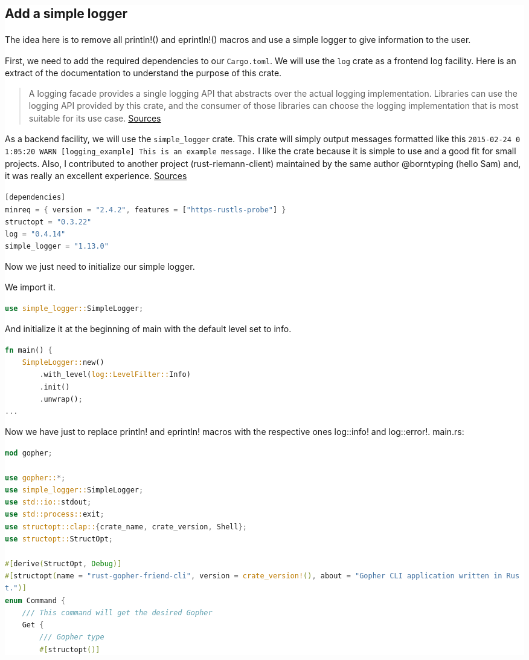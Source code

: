 ## Add a simple logger

The idea here is to remove all println!() and eprintln!() macros and use a simple logger to give information to the user.

First, we need to add the required dependencies to our `Cargo.toml`.
We will use the `log` crate as a frontend log facility. Here is an extract of the documentation to understand the purpose of this crate.
>A logging facade provides a single logging API that abstracts over the actual logging implementation. Libraries can use the logging API provided by this crate, and the consumer of those libraries can choose the logging implementation that is most suitable for its use case.
[Sources](https://github.com/rust-lang/log)


As a backend facility, we will use the `simple_logger` crate. This crate will simply output messages formatted like this `2015-02-24 01:05:20 WARN [logging_example] This is an example message.`
I like the crate because it is simple to use and a good fit for small projects. Also, I contributed to another project (rust-riemann-client) maintained by the same author @borntyping (hello Sam) and, it was really an excellent experience.
[Sources](https://github.com/borntyping/rust-simple_logger)


```rust
[dependencies]
minreq = { version = "2.4.2", features = ["https-rustls-probe"] }
structopt = "0.3.22"
log = "0.4.14"
simple_logger = "1.13.0"
```

Now we just need to initialize our simple logger.

We import it.
```rust
use simple_logger::SimpleLogger;
```

And initialize it at the beginning of main with the default level set to info.
```rust
fn main() {
    SimpleLogger::new()
        .with_level(log::LevelFilter::Info)
        .init()
        .unwrap();
...
```

Now we have just to replace println! and eprintln! macros with the respective ones log::info! and log::error!.
main.rs:
```rust
mod gopher;

use gopher::*;
use simple_logger::SimpleLogger;
use std::io::stdout;
use std::process::exit;
use structopt::clap::{crate_name, crate_version, Shell};
use structopt::StructOpt;

#[derive(StructOpt, Debug)]
#[structopt(name = "rust-gopher-friend-cli", version = crate_version!(), about = "Gopher CLI application written in Rust.")]
enum Command {
    /// This command will get the desired Gopher
    Get {
        /// Gopher type
        #[structopt()]
```